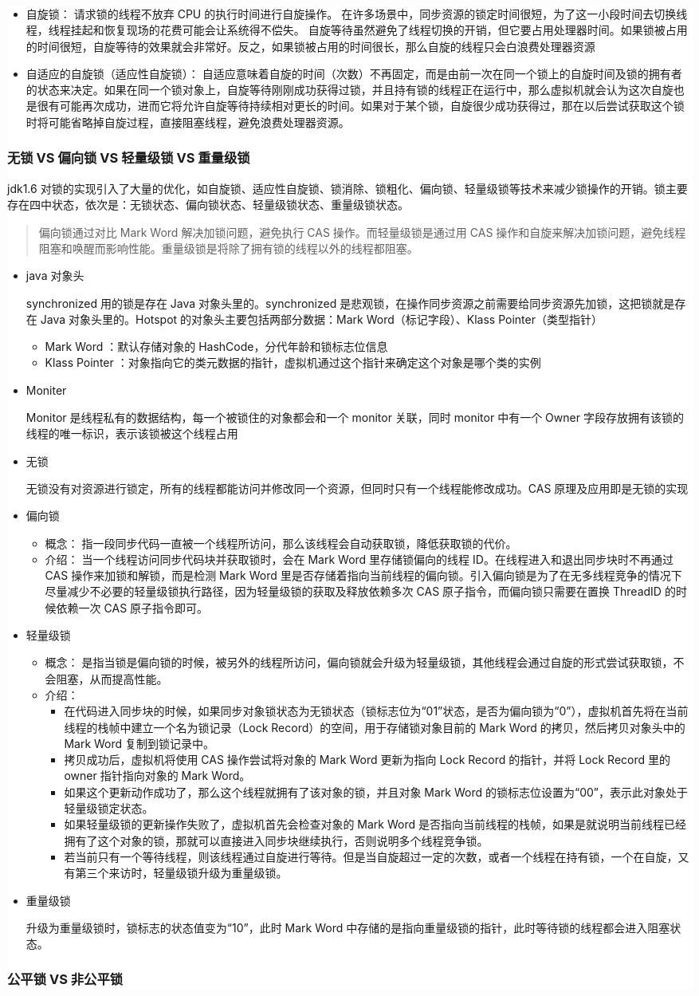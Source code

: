 - 自旋锁：
  请求锁的线程不放弃 CPU 的执行时间进行自旋操作。
  在许多场景中，同步资源的锁定时间很短，为了这一小段时间去切换线程，线程挂起和恢复现场的花费可能会让系统得不偿失。
  自旋等待虽然避免了线程切换的开销，但它要占用处理器时间。如果锁被占用的时间很短，自旋等待的效果就会非常好。反之，如果锁被占用的时间很长，那么自旋的线程只会白浪费处理器资源

* 自适应的自旋锁（适应性自旋锁）：
  自适应意味着自旋的时间（次数）不再固定，而是由前一次在同一个锁上的自旋时间及锁的拥有者的状态来决定。如果在同一个锁对象上，自旋等待刚刚成功获得过锁，并且持有锁的线程正在运行中，那么虚拟机就会认为这次自旋也是很有可能再次成功，进而它将允许自旋等待持续相对更长的时间。如果对于某个锁，自旋很少成功获得过，那在以后尝试获取这个锁时将可能省略掉自旋过程，直接阻塞线程，避免浪费处理器资源。

### 无锁 VS 偏向锁 VS 轻量级锁 VS 重量级锁

jdk1.6 对锁的实现引入了大量的优化，如自旋锁、适应性自旋锁、锁消除、锁粗化、偏向锁、轻量级锁等技术来减少锁操作的开销。锁主要存在四中状态，依次是：无锁状态、偏向锁状态、轻量级锁状态、重量级锁状态。

> 偏向锁通过对比 Mark Word 解决加锁问题，避免执行 CAS 操作。而轻量级锁是通过用 CAS 操作和自旋来解决加锁问题，避免线程阻塞和唤醒而影响性能。重量级锁是将除了拥有锁的线程以外的线程都阻塞。

- java 对象头

  synchronized 用的锁是存在 Java 对象头里的。synchronized 是悲观锁，在操作同步资源之前需要给同步资源先加锁，这把锁就是存在 Java 对象头里的。Hotspot 的对象头主要包括两部分数据：Mark Word（标记字段）、Klass Pointer（类型指针）

  - Mark Word ：默认存储对象的 HashCode，分代年龄和锁标志位信息
  - Klass Pointer ：对象指向它的类元数据的指针，虚拟机通过这个指针来确定这个对象是哪个类的实例

- Moniter

  Monitor 是线程私有的数据结构，每一个被锁住的对象都会和一个 monitor 关联，同时 monitor 中有一个 Owner 字段存放拥有该锁的线程的唯一标识，表示该锁被这个线程占用

- 无锁

  无锁没有对资源进行锁定，所有的线程都能访问并修改同一个资源，但同时只有一个线程能修改成功。CAS 原理及应用即是无锁的实现

- 偏向锁
  - 概念：
    指一段同步代码一直被一个线程所访问，那么该线程会自动获取锁，降低获取锁的代价。
  - 介绍：
    当一个线程访问同步代码块并获取锁时，会在 Mark Word 里存储锁偏向的线程 ID。在线程进入和退出同步块时不再通过 CAS 操作来加锁和解锁，而是检测 Mark Word 里是否存储着指向当前线程的偏向锁。引入偏向锁是为了在无多线程竞争的情况下尽量减少不必要的轻量级锁执行路径，因为轻量级锁的获取及释放依赖多次 CAS 原子指令，而偏向锁只需要在置换 ThreadID 的时候依赖一次 CAS 原子指令即可。
- 轻量级锁
  - 概念：
    是指当锁是偏向锁的时候，被另外的线程所访问，偏向锁就会升级为轻量级锁，其他线程会通过自旋的形式尝试获取锁，不会阻塞，从而提高性能。
  - 介绍：
    - 在代码进入同步块的时候，如果同步对象锁状态为无锁状态（锁标志位为“01”状态，是否为偏向锁为“0”），虚拟机首先将在当前线程的栈帧中建立一个名为锁记录（Lock Record）的空间，用于存储锁对象目前的 Mark Word 的拷贝，然后拷贝对象头中的 Mark Word 复制到锁记录中。
    - 拷贝成功后，虚拟机将使用 CAS 操作尝试将对象的 Mark Word 更新为指向 Lock Record 的指针，并将 Lock Record 里的 owner 指针指向对象的 Mark Word。
    - 如果这个更新动作成功了，那么这个线程就拥有了该对象的锁，并且对象 Mark Word 的锁标志位设置为“00”，表示此对象处于轻量级锁定状态。
    - 如果轻量级锁的更新操作失败了，虚拟机首先会检查对象的 Mark Word 是否指向当前线程的栈帧，如果是就说明当前线程已经拥有了这个对象的锁，那就可以直接进入同步块继续执行，否则说明多个线程竞争锁。
    - 若当前只有一个等待线程，则该线程通过自旋进行等待。但是当自旋超过一定的次数，或者一个线程在持有锁，一个在自旋，又有第三个来访时，轻量级锁升级为重量级锁。
- 重量级锁

  升级为重量级锁时，锁标志的状态值变为“10”，此时 Mark Word 中存储的是指向重量级锁的指针，此时等待锁的线程都会进入阻塞状态。

### 公平锁 VS 非公平锁
